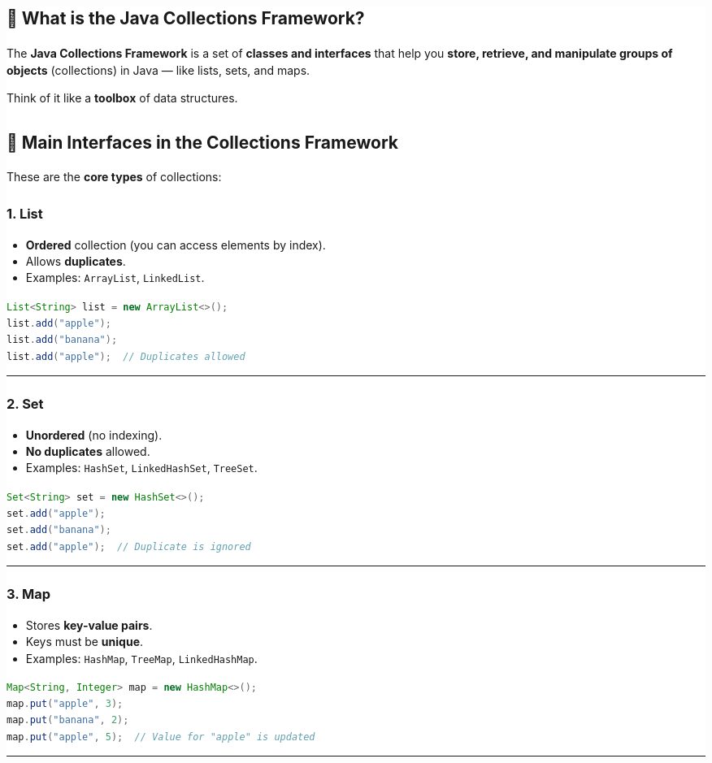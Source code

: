 ## 🔰 What is the Java Collections Framework?

The **Java Collections Framework** is a set of **classes and interfaces** that help you **store, retrieve, and manipulate groups of objects** (collections) in Java — like lists, sets, and maps.

Think of it like a **toolbox** of data structures.

## 🧰 Main Interfaces in the Collections Framework

These are the **core types** of collections:

### 1. **List**

- **Ordered** collection (you can access elements by index).
- Allows **duplicates**.
- Examples: `ArrayList`, `LinkedList`.

```java
List<String> list = new ArrayList<>();
list.add("apple");
list.add("banana");
list.add("apple");  // Duplicates allowed
```

------

### 2. **Set**

- **Unordered** (no indexing).
- **No duplicates** allowed.
- Examples: `HashSet`, `LinkedHashSet`, `TreeSet`.

```java
Set<String> set = new HashSet<>();
set.add("apple");
set.add("banana");
set.add("apple");  // Duplicate is ignored
```

------

### 3. **Map**

- Stores **key-value pairs**.
- Keys must be **unique**.
- Examples: `HashMap`, `TreeMap`, `LinkedHashMap`.

```java
Map<String, Integer> map = new HashMap<>();
map.put("apple", 3);
map.put("banana", 2);
map.put("apple", 5);  // Value for "apple" is updated
```

------
